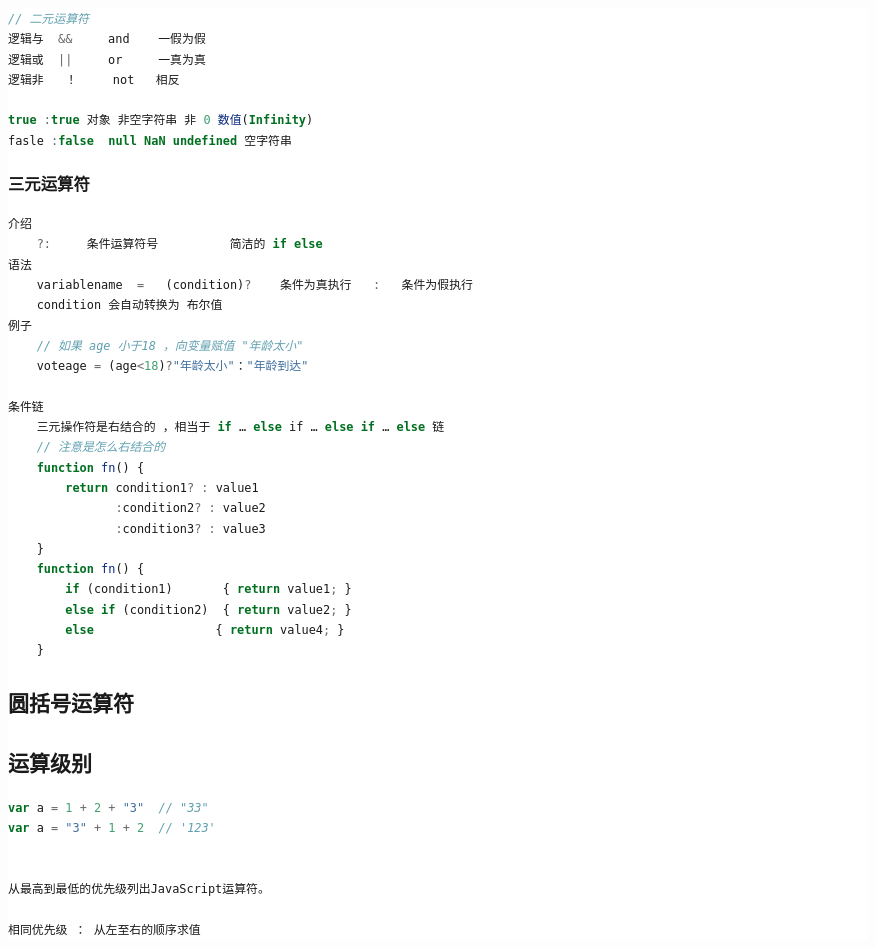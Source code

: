 ```js
// 二元运算符
逻辑与  &&  	and    一假为假  
逻辑或  || 	or	   一真为真  
逻辑非   ！     not	  相反

true :true 对象 非空字符串 非 0 数值(Infinity)
fasle :false  null NaN undefined 空字符串
```

### 三元运算符

```js
介绍
	?:     条件运算符号          简洁的 if else
语法
	variablename  =   (condition)?    条件为真执行   :   条件为假执行
	condition 会自动转换为 布尔值
例子
	// 如果 age 小于18 ，向变量赋值 "年龄太小"
	voteage = (age<18)?"年龄太小"："年龄到达"
    
条件链
    三元操作符是右结合的 ，相当于 if … else if … else if … else 链
    // 注意是怎么右结合的
    function fn() {
        return condition1? : value1
        	   :condition2? : value2
        	   :condition3? : value3
    }
    function fn() {
        if (condition1) 	  { return value1; }
        else if (condition2)  { return value2; }
        else 				 { return value4; }
    }
```



## 圆括号运算符





## 运算级别

```js
var a = 1 + 2 + "3"  // "33"
var a = "3" + 1 + 2  // '123'


从最高到最低的优先级列出JavaScript运算符。

相同优先级 ： 从左至右的顺序求值

```
